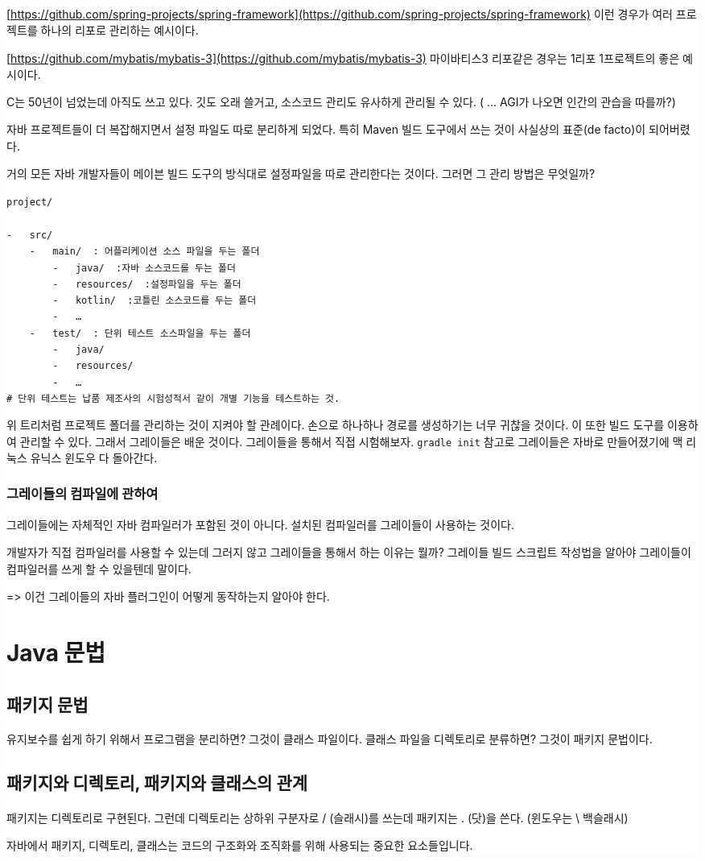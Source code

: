 [https://github.com/spring-projects/spring-framework](https://github.com/spring-projects/spring-framework) 이런 경우가 여러 프로젝트를 하나의 리포로 관리하는 예시이다.

  

[https://github.com/mybatis/mybatis-3](https://github.com/mybatis/mybatis-3) 마이바티스3 리포같은 경우는 1리포 1프로젝트의 좋은 예시이다.

C는 50년이 넘었는데 아직도 쓰고 있다. 깃도 오래 쓸거고, 소스코드 관리도 유사하게 관리될 수 있다. ( ... AGI가 나오면 인간의 관습을 따를까?)

자바 프로젝트들이 더 복잡해지면서 설정 파일도 따로 분리하게 되었다. 특히 Maven 빌드 도구에서 쓰는 것이 사실상의 표준(de facto)이 되어버렸다.

거의  모든  자바  개발자들이  메이븐  빌드  도구의  방식대로  설정파일을  따로  관리한다는  것이다. 그러면  그  관리  방법은  무엇일까?
```plaintext
project/

-   src/
	-   main/  : 어플리케이션 소스 파일을 두는 폴더
		-   java/  :자바 소스코드를 두는 폴더
		-   resources/  :설정파일을 두는 폴더
		-   kotlin/  :코틀린 소스코드를 두는 폴더
		-   …
	-   test/  : 단위 테스트 소스파일을 두는 폴더
		-   java/
		-   resources/
		-   …
# 단위 테스트는 납품 제조사의 시험성적서 같이 개별 기능을 테스트하는 것.
```
위 트리처럼 프로젝트 폴더를 관리하는 것이 지켜야 할 관례이다.
손으로 하나하나 경로를 생성하기는 너무 귀찮을 것이다.  이 또한 빌드 도구를 이용하여 관리할 수 있다. 그래서 그레이들은 배운 것이다.
그레이들을 통해서 직접 시험해보자. `gradle init`
참고로 그레이들은 자바로 만들어졌기에 맥 리눅스 유닉스 윈도우 다 돌아간다.

### 그레이들의 컴파일에 관하여

그레이들에는 자체적인 자바 컴파일러가 포함된 것이 아니다. 설치된 컴파일러를 그레이들이 사용하는 것이다.

개발자가 직접 컴파일러를 사용할 수 있는데 그러지 않고 그레이들을 통해서 하는 이유는 뭘까? 그레이들 빌드 스크립트 작성법을 알아야 그레이들이 컴파일러를 쓰게 할 수 있을텐데 말이다.

=> 이건  그레이들의  자바  플러그인이  어떻게  동작하는지  알아야  한다.


# Java 문법

## 패키지 문법
유지보수를 쉽게 하기 위해서 프로그램을 분리하면? 그것이 클래스 파일이다.
클래스 파일을 디렉토리로 분류하면? 그것이 패키지 문법이다.

## 패키지와 디렉토리, 패키지와 클래스의 관계
패키지는 디렉토리로 구현된다. 그런데 디렉토리는 상하위 구분자로 / (슬래시)를 쓰는데 패키지는 . (닷)을 쓴다. (윈도우는 \ 백슬래시)

자바에서 패키지, 디렉토리, 클래스는 코드의 구조화와 조직화를 위해 사용되는 중요한 요소들입니다.
